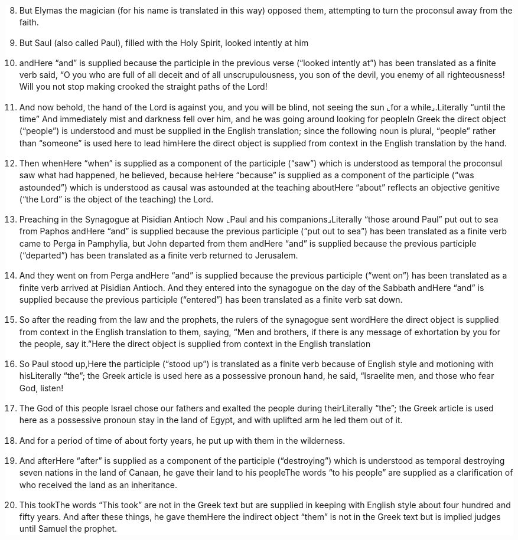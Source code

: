 8. But Elymas the magician (for his name is translated in this way) opposed them, attempting to turn the proconsul away from the faith.

9. But Saul (also called Paul), filled with the Holy Spirit, looked intently at him

10. andHere “and” is supplied because the participle in the previous verse (“looked intently at”) has been translated as a finite verb said, “O you who are full of all deceit and of all unscrupulousness, you son of the devil, you enemy of all righteousness! Will you not stop making crooked the straight paths of the Lord!

11. And now behold, the hand of the Lord is against you, and you will be blind, not seeing the sun ⌞for a while⌟.Literally “until the time” And immediately mist and darkness fell over him, and he was going around looking for peopleIn Greek the direct object (“people”) is understood and must be supplied in the English translation; since the following noun is plural, “people” rather than “someone” is used here to lead himHere the direct object is supplied from context in the English translation by the hand.

12. Then whenHere “when” is supplied as a component of the participle (“saw”) which is understood as temporal the proconsul saw what had happened, he believed, because heHere “because” is supplied as a component of the participle (“was astounded”) which is understood as causal was astounded at the teaching aboutHere “about” reflects an objective genitive (“the Lord” is the object of the teaching) the Lord.  

13.  Preaching in the Synagogue at Pisidian Antioch Now ⌞Paul and his companions⌟Literally “those around Paul” put out to sea from Paphos andHere “and” is supplied because the previous participle (“put out to sea”) has been translated as a finite verb came to Perga in Pamphylia, but John departed from them andHere “and” is supplied because the previous participle (“departed”) has been translated as a finite verb returned to Jerusalem.

14. And they went on from Perga andHere “and” is supplied because the previous participle (“went on”) has been translated as a finite verb arrived at Pisidian Antioch. And they entered into the synagogue on the day of the Sabbath andHere “and” is supplied because the previous participle (“entered”) has been translated as a finite verb sat down.

15. So after the reading from the law and the prophets, the rulers of the synagogue sent wordHere the direct object is supplied from context in the English translation to them, saying, “Men and brothers, if there is any message of exhortation by you for the people, say it.”Here the direct object is supplied from context in the English translation 

16. So Paul stood up,Here the participle (“stood up”) is translated as a finite verb because of English style and motioning with hisLiterally “the”; the Greek article is used here as a possessive pronoun hand, he said, “Israelite men, and those who fear God, listen!

17. The God of this people Israel chose our fathers and exalted the people during theirLiterally “the”; the Greek article is used here as a possessive pronoun stay in the land of Egypt, and with uplifted arm he led them out of it.

18. And for a period of time of about forty years, he put up with them in the wilderness.

19. And afterHere “after” is supplied as a component of the participle (“destroying”) which is understood as temporal destroying seven nations in the land of Canaan, he gave their land to his peopleThe words “to his people” are supplied as a clarification of who received the land as an inheritance.

20. This tookThe words “This took” are not in the Greek text but are supplied in keeping with English style about four hundred and fifty years. And after these things, he gave themHere the indirect object “them” is not in the Greek text but is implied judges until Samuel the prophet.
